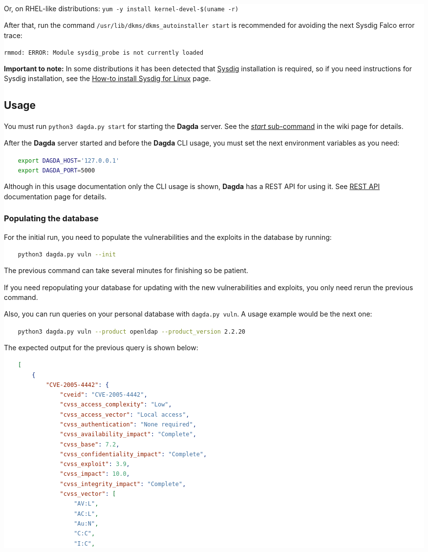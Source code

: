 Or, on RHEL-like distributions: `yum -y install kernel-devel-$(uname -r)`

After that, run the command `/usr/lib/dkms/dkms_autoinstaller start` is recommended for avoiding the next Sysdig Falco error trace:
```
rmmod: ERROR: Module sysdig_probe is not currently loaded
```

**Important to note:** In some distributions it has been detected that [Sysdig](http://sysdig.com/) installation is required, so if you need instructions for Sysdig installation, see the [How-to install Sysdig for Linux](https://github.com/draios/sysdig/wiki/How-to-Install-Sysdig-for-Linux) page.

## Usage

You must run `python3 dagda.py start` for starting the **Dagda** server. See the [*start* sub-command](https://github.com/eliasgranderubio/dagda/wiki/CLI-Usage#start-sub-command) in the wiki page for details.

After the **Dagda** server started and before the **Dagda** CLI usage, you must set the next environment variables as you need:
```bash
    export DAGDA_HOST='127.0.0.1'
    export DAGDA_PORT=5000
```

Although in this usage documentation only the CLI usage is shown, **Dagda** has a REST API for using it. See [REST API](https://github.com/eliasgranderubio/dagda/wiki/REST-API) documentation page for details.

### Populating the database

For the initial run, you need to populate the vulnerabilities and the exploits in the database by running:
```bash
    python3 dagda.py vuln --init
```
The previous command can take several minutes for finishing so be patient.

If you need repopulating your database for updating with the new vulnerabilities and exploits, you only need rerun the previous command.

Also, you can run queries on your personal database with `dagda.py vuln`. A usage example would be the next one:
```bash
    python3 dagda.py vuln --product openldap --product_version 2.2.20
```

The expected output for the previous query is shown below:
```json
    [
        {
            "CVE-2005-4442": {
                "cveid": "CVE-2005-4442",
                "cvss_access_complexity": "Low",
                "cvss_access_vector": "Local access",
                "cvss_authentication": "None required",
                "cvss_availability_impact": "Complete",
                "cvss_base": 7.2,
                "cvss_confidentiality_impact": "Complete",
                "cvss_exploit": 3.9,
                "cvss_impact": 10.0,
                "cvss_integrity_impact": "Complete",
                "cvss_vector": [
                    "AV:L",
                    "AC:L",
                    "Au:N",
                    "C:C",
                    "I:C",
```